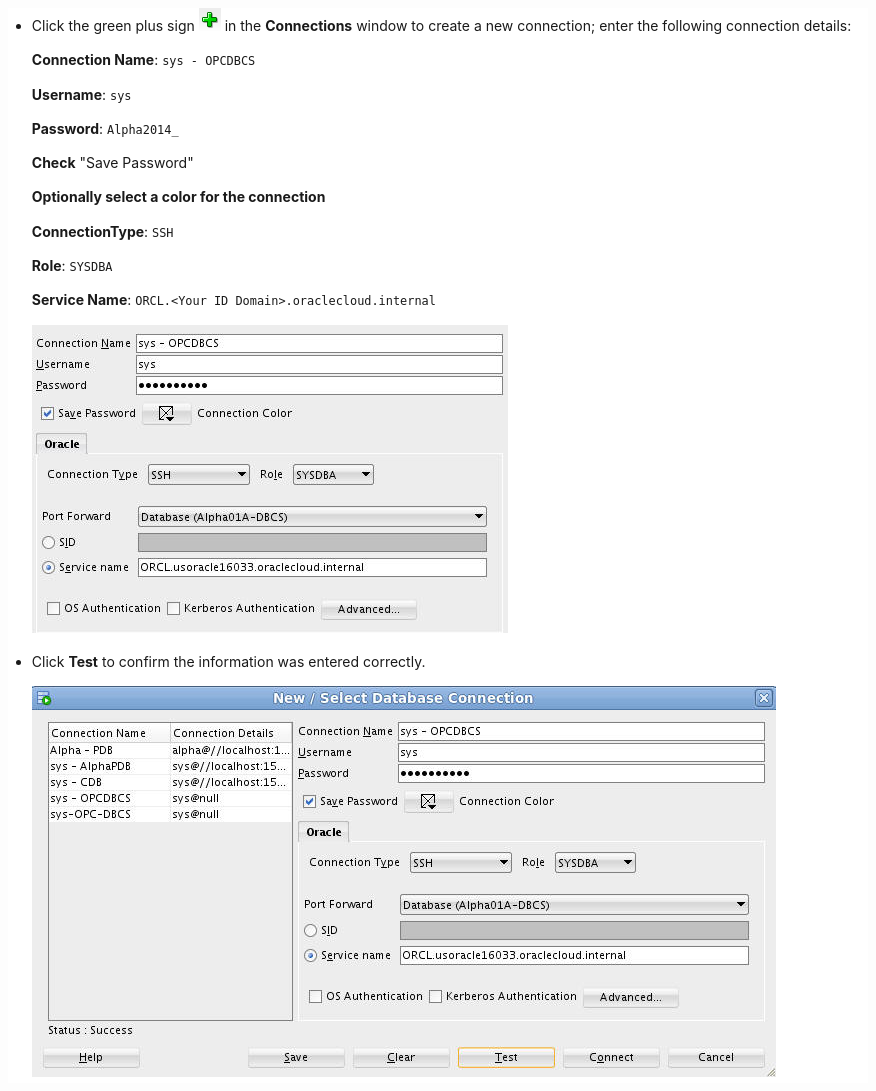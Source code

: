 -   Click the green plus sign ![](images/200/image24.png) in the **Connections** window to create a new connection; enter the following connection details:

	**Connection Name**: 	`sys - OPCDBCS`

	**Username**: 			`sys`

	**Password**:			`Alpha2014_`

	**Check** 				"Save Password"

	**Optionally select a color for the connection**

	**ConnectionType**: 	`SSH`

	**Role**:				`SYSDBA`

	**Service Name**: 		`ORCL.<Your ID Domain>.oraclecloud.internal`
	
	![](images/200/image25.jpeg)

-   Click **Test** to confirm the information was entered correctly.

	![](images/200/image26.jpeg)
